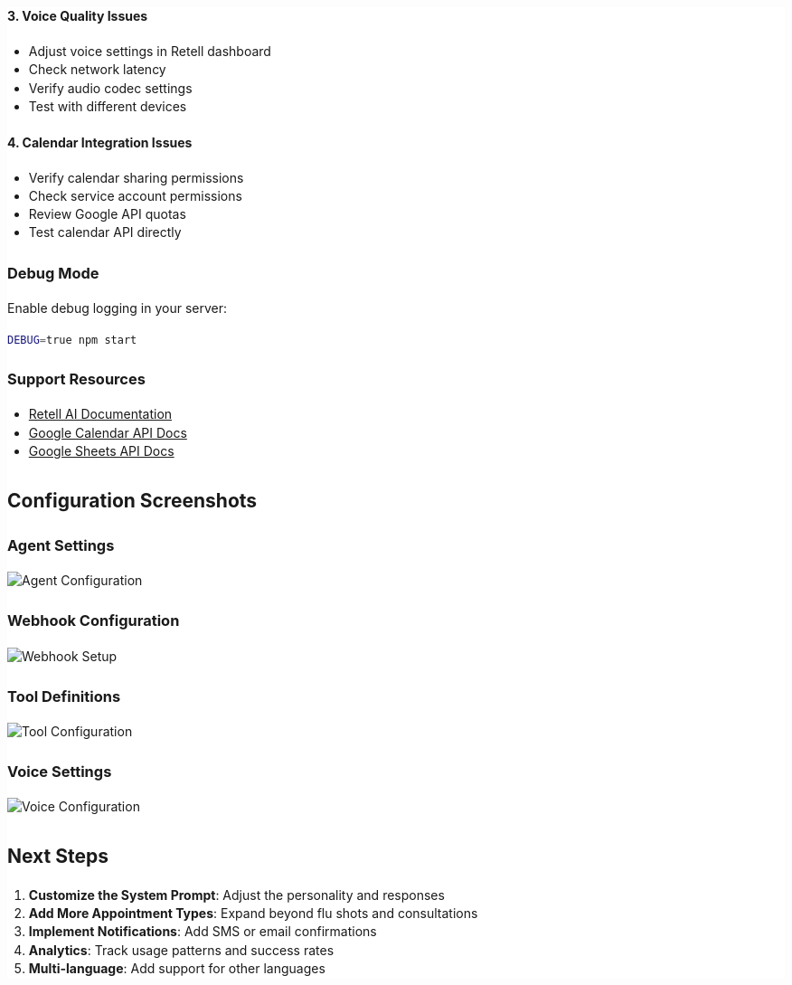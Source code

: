 #### 3. Voice Quality Issues
- Adjust voice settings in Retell dashboard
- Check network latency
- Verify audio codec settings
- Test with different devices

#### 4. Calendar Integration Issues
- Verify calendar sharing permissions
- Check service account permissions
- Review Google API quotas
- Test calendar API directly

### Debug Mode
Enable debug logging in your server:

```bash
DEBUG=true npm start
```

### Support Resources
- [Retell AI Documentation](https://docs.retellai.com)
- [Google Calendar API Docs](https://developers.google.com/calendar)
- [Google Sheets API Docs](https://developers.google.com/sheets)

## Configuration Screenshots

### Agent Settings
![Agent Configuration](screenshots/agent-settings.png)

### Webhook Configuration
![Webhook Setup](screenshots/webhook-config.png)

### Tool Definitions
![Tool Configuration](screenshots/tool-definitions.png)

### Voice Settings
![Voice Configuration](screenshots/voice-settings.png)

## Next Steps

1. **Customize the System Prompt**: Adjust the personality and responses
2. **Add More Appointment Types**: Expand beyond flu shots and consultations
3. **Implement Notifications**: Add SMS or email confirmations
4. **Analytics**: Track usage patterns and success rates
5. **Multi-language**: Add support for other languages
